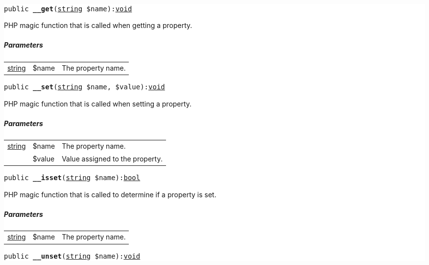 
<pre>public <strong>__get</strong>(<a target="_blank" href="http://php.net/string">string</a> $name):<a href="miscellaneous#miscellaneous__void">void</a>
</pre>

    
PHP magic function that is called when getting a property.
    
##### <strong>Parameters</strong>
    
<table class="table table-condensed">    <tr>
        <td><a target="_blank" href="http://php.net/string">string</a></td>
        <td>$name</td>
        <td>The property name.</td>
    </tr>
</table>


<pre>public <strong>__set</strong>(<a target="_blank" href="http://php.net/string">string</a> $name, $value):<a href="miscellaneous#miscellaneous__void">void</a>
</pre>

    
PHP magic function that is called when setting a property.
    
##### <strong>Parameters</strong>
    
<table class="table table-condensed">    <tr>
        <td><a target="_blank" href="http://php.net/string">string</a></td>
        <td>$name</td>
        <td>The property name.</td>
    </tr>
    <tr>
        <td><a href="miscellaneous#miscellaneous__"></a>
</td>
        <td>$value</td>
        <td>Value assigned to the property.</td>
    </tr>
</table>


<pre>public <strong>__isset</strong>(<a target="_blank" href="http://php.net/string">string</a> $name):<a target="_blank" href="http://php.net/bool">bool</a></pre>

    
PHP magic function that is called to determine if a property is set.
    
##### <strong>Parameters</strong>
    
<table class="table table-condensed">    <tr>
        <td><a target="_blank" href="http://php.net/string">string</a></td>
        <td>$name</td>
        <td>The property name.</td>
    </tr>
</table>


<pre>public <strong>__unset</strong>(<a target="_blank" href="http://php.net/string">string</a> $name):<a href="miscellaneous#miscellaneous__void">void</a>
</pre>
